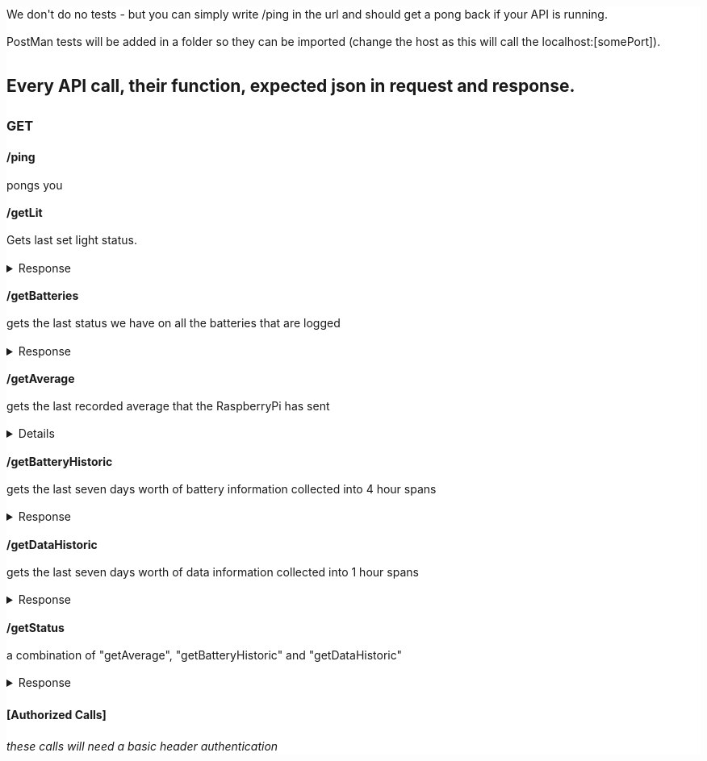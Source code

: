We don\'t do no tests - but you can simply write /ping in the url and should get a pong back if your API is running.

PostMan tests will be added in a folder so they can be imported (change the host as this will call the localhost:[somePort]).

## Every API call, their function, expected json in request and response.

### GET

**/ping**

pongs you


**/getLit**

Gets last set light status.

<details><summary>Response</summary></details>



**/getBatteries**

gets the last status we have on all the batteries that are logged

<details><summary>Response</summary></details>



**/getAverage**

gets the last recorded average that the RaspberryPi has sent

<details></details>



**/getBatteryHistoric**

gets the last seven days worth of battery information collected into 4 hour spans

<details><summary>Response</summary></details>



**/getDataHistoric**

gets the last seven days worth of data information collected into 1 hour spans

<details><summary>Response</summary></details>



**/getStatus**

a combination of "getAverage", "getBatteryHistoric" and "getDataHistoric"

<details><summary>Response</summary></details>



#### [Authorized Calls]
*these calls will need a basic header authentication*
